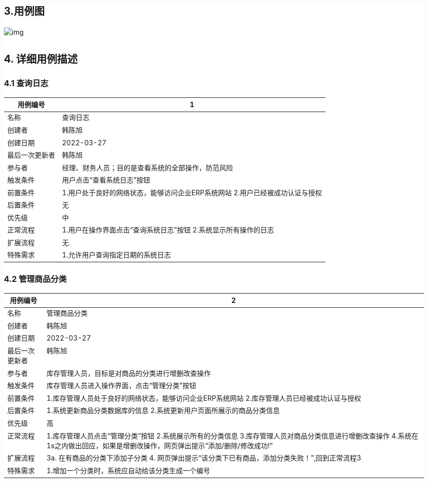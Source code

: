 ## 3.用例图

![img](https://wntz9g285u.feishu.cn/space/api/box/stream/download/asynccode/?code=NzhiZmExODkxYWM3M2MxOWE5NjdiYzgyMGEyYjA2NmJfNVVkVUllS3lnR3pKT3BtMjFieWF6UjZaVXg5Sm8xSGtfVG9rZW46Ym94Y25hNWU2V2p1NmZYN2dZMkhEbEI3MVdnXzE2NTc0NTAzNTY6MTY1NzQ1Mzk1Nl9WNA)



## 4. 详细用例描述

### 4.1 查询日志

| 用例编号       | 1                                                            |
| -------------- | ------------------------------------------------------------ |
| 名称           | 查询日志                                                     |
| 创建者         | 韩陈旭                                                       |
| 创建日期       | 2022-03-27                                                   |
| 最后一次更新者 | 韩陈旭                                                       |
| 参与者         | 经理、财务人员；目的是查看系统的全部操作，防范风险           |
| 触发条件       | 用户点击“查看系统日志”按钮                                   |
| 前置条件       | 1.用户处于良好的网络状态，能够访问企业ERP系统网站 2.用户已经被成功认证与授权 |
| 后置条件       | 无                                                           |
| 优先级         | 中                                                           |
| 正常流程       | 1.用户在操作界面点击“查询系统日志”按钮 2.系统显示所有操作的日志 |
| 扩展流程       | 无                                                           |
| 特殊需求       | 1.允许用户查询指定日期的系统日志                             |

### 4.2 管理商品分类

| 用例编号       | 2                                                            |
| -------------- | ------------------------------------------------------------ |
| 名称           | 管理商品分类                                                 |
| 创建者         | 韩陈旭                                                       |
| 创建日期       | 2022-03-27                                                   |
| 最后一次更新者 | 韩陈旭                                                       |
| 参与者         | 库存管理人员，目标是对商品的分类进行增删改查操作             |
| 触发条件       | 库存管理人员进入操作界面，点击“管理分类”按钮                 |
| 前置条件       | 1.库存管理人员处于良好的网络状态，能够访问企业ERP系统网站 2.库存管理人员已经被成功认证与授权 |
| 后置条件       | 1.系统更新商品分类数据库的信息 2.系统更新用户页面所展示的商品分类信息 |
| 优先级         | 高                                                           |
| 正常流程       | 1.库存管理人员点击“管理分类”按钮 2.系统展示所有的分类信息 3.库存管理人员对商品分类信息进行增删改查操作 4.系统在1s之内做出回应，如果是增删改操作，网页弹出提示“添加/删除/修改成功!” |
| 扩展流程       | 3a. 在有商品的分类下添加子分类 4. 网页弹出提示“该分类下已有商品，添加分类失败！”,回到正常流程3 |
| 特殊需求       | 1.增加一个分类时，系统应自动给该分类生成一个编号             |
